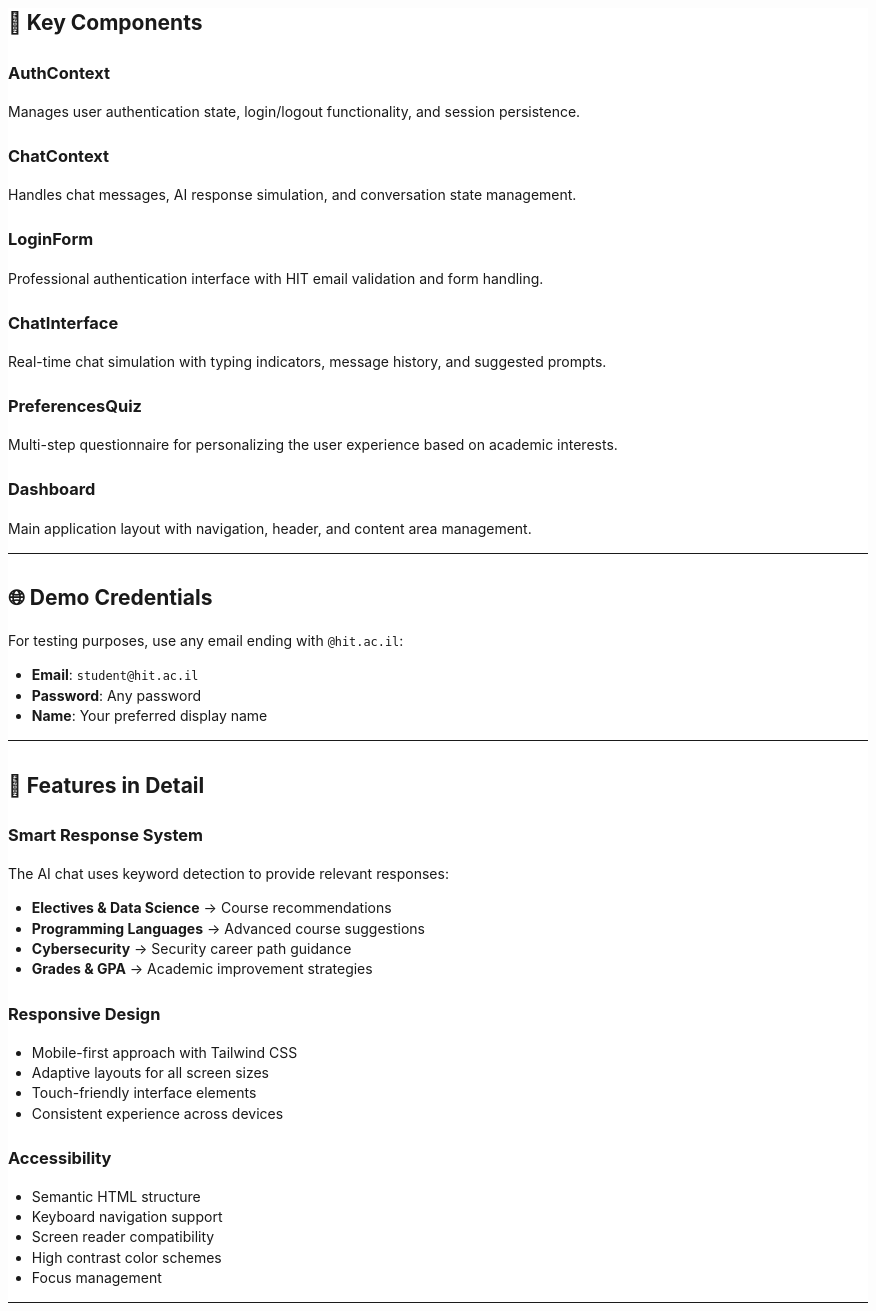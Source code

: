 
## 🔧 Key Components

### **AuthContext**
Manages user authentication state, login/logout functionality, and session persistence.

### **ChatContext** 
Handles chat messages, AI response simulation, and conversation state management.

### **LoginForm**
Professional authentication interface with HIT email validation and form handling.

### **ChatInterface**
Real-time chat simulation with typing indicators, message history, and suggested prompts.

### **PreferencesQuiz**
Multi-step questionnaire for personalizing the user experience based on academic interests.

### **Dashboard**
Main application layout with navigation, header, and content area management.

---

## 🌐 Demo Credentials

For testing purposes, use any email ending with `@hit.ac.il`:

- **Email**: `student@hit.ac.il`
- **Password**: Any password
- **Name**: Your preferred display name

---

## 🚀 Features in Detail

### **Smart Response System**
The AI chat uses keyword detection to provide relevant responses:
- **Electives & Data Science** → Course recommendations
- **Programming Languages** → Advanced course suggestions  
- **Cybersecurity** → Security career path guidance
- **Grades & GPA** → Academic improvement strategies

### **Responsive Design**
- Mobile-first approach with Tailwind CSS
- Adaptive layouts for all screen sizes
- Touch-friendly interface elements
- Consistent experience across devices

### **Accessibility**
- Semantic HTML structure
- Keyboard navigation support
- Screen reader compatibility
- High contrast color schemes
- Focus management

---